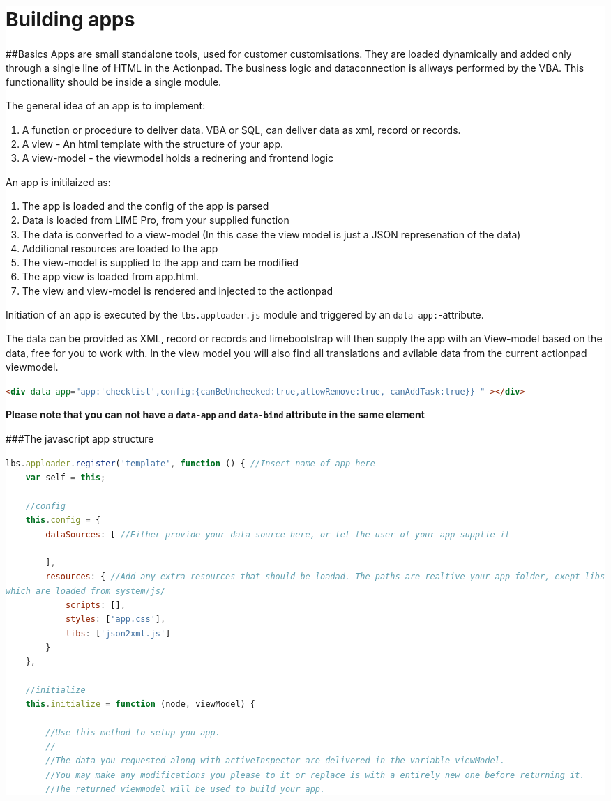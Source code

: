 Building apps
==============

##Basics
Apps are small standalone tools, used for customer customisations. They are loaded dynamically and added only through a single line of HTML in the Actionpad. The business logic and dataconnection is allways performed by the VBA. This functionallity should be inside a single module. 

The general idea of an app is to implement:

1. A function or procedure to deliver data. VBA or SQL, can deliver data as xml, record or records.
2. A view - An html template with the structure of your app.
3. A view-model - the viewmodel holds a rednering and frontend logic

An app is initilaized as:
1. The app is loaded and the config of the app is parsed
2. Data is loaded from LIME Pro, from your supplied function
3. The data is converted to a view-model (In this case the view model is just a JSON represenation of the data)
4. Additional resources are loaded to the app
5. The view-model is supplied to the app and cam be modified
6. The app view is loaded from app.html.
7. The view and view-model is rendered and injected to the actionpad 

Initiation of an app is executed by the `lbs.apploader.js` module and triggered by an `data-app:`-attribute.

The data can be provided as XML, record or records and limebootstrap will then supply the app with an View-model based on the data, free for you to work with. In the view model you will also find all translations and avilable data from the current actionpad viewmodel.   

```html
<div data-app="app:'checklist',config:{canBeUnchecked:true,allowRemove:true, canAddTask:true}} " ></div>
```

**Please note that you can not have a `data-app` and `data-bind` attribute in the same element**

###The javascript app structure
	
```javascript
lbs.apploader.register('template', function () { //Insert name of app here
    var self = this;

    //config
    this.config = {
        dataSources: [ //Either provide your data source here, or let the user of your app supplie it

        ],
        resources: { //Add any extra resources that should be loadad. The paths are realtive your app folder, exept libs which are loaded from system/js/
            scripts: [],
            styles: ['app.css'],
            libs: ['json2xml.js']
        }
    },

    //initialize
    this.initialize = function (node, viewModel) {

        //Use this method to setup you app. 
        //
        //The data you requested along with activeInspector are delivered in the variable viewModel.
        //You may make any modifications you please to it or replace is with a entirely new one before returning it.
        //The returned viewmodel will be used to build your app.

```